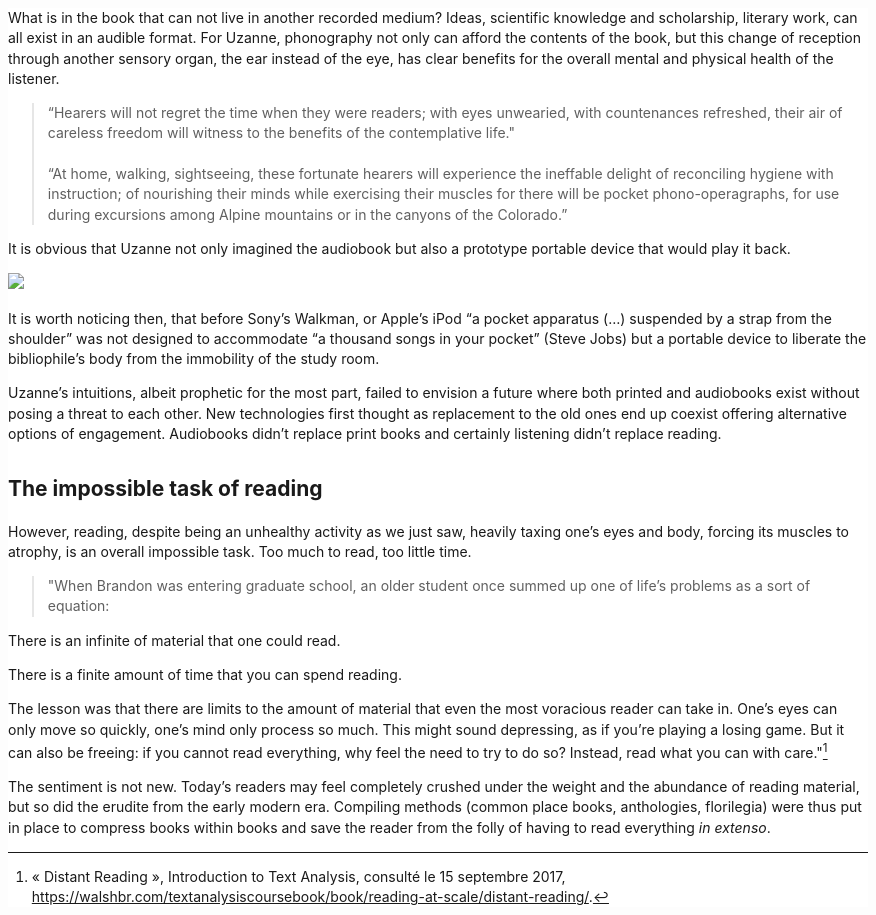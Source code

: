 
What is in the book that can not live in another recorded medium? Ideas, scientific knowledge and scholarship, literary work, can all exist in an audible format. For Uzanne, phonography not only can afford the contents of the book, but this change of reception through another sensory organ, the ear instead of the eye, has clear benefits for the overall mental and physical health of the listener.


> “Hearers will not regret the time when they were readers; with eyes unwearied, with countenances refreshed, their air of careless freedom will witness to the benefits of the contemplative life."<br><br>
“At home, walking, sightseeing, these fortunate hearers will experience the ineffable delight of reconciling hygiene with instruction; of nourishing their minds while exercising their muscles for there will be pocket phono-operagraphs, for use during excursions among Alpine mountains or in the canyons of the Colorado.”


It is obvious that Uzanne not only imagined the audiobook but also a prototype portable device that would play it back.

![](http://static.scholarslab.org/wp-content/uploads/2017/09/Screen-Shot-2017-09-18-at-1.35.23-PM.png)

It is worth noticing then, that before Sony’s Walkman, or Apple’s iPod “a pocket apparatus (…) suspended by a strap from the shoulder” was not designed to accommodate “a thousand songs in your pocket” (Steve Jobs) but a portable device to liberate the bibliophile’s body from the immobility of the study room.

Uzanne’s intuitions, albeit prophetic for the most part, failed to envision a future where both printed and audiobooks exist without posing a threat to each other. New technologies first thought as replacement to the old ones end up coexist offering alternative options of engagement. Audiobooks didn’t replace print books and certainly listening didn’t replace reading.


## The impossible task of reading


However, reading, despite being an unhealthy activity as we just saw, heavily taxing one’s eyes and body, forcing its muscles to atrophy, is an overall impossible task. Too much to read, too little time.


> "When Brandon was entering graduate school, an older student once summed up one of life’s problems as a sort of equation:<br>

There is an infinite of material that one could read.<br>

There is a finite amount of time that you can spend reading.<br>

The lesson was that there are limits to the amount of material that even the most voracious reader can take in. One’s eyes can only move so quickly, one’s mind only process so much. This might sound depressing, as if you’re playing a losing game. But it can also be freeing: if you cannot read everything, why feel the need to try to do so? Instead, read what you can with care."[^2]


The sentiment is not new. Today’s readers may feel completely crushed under the weight and the abundance of reading material, but so did the erudite from the early modern era. Compiling methods (common place books, anthologies, florilegia) were thus put in place to compress books within books and save the reader from the folly of having to read everything _in extenso_.


  [^1]: Octave Uzanne, _The End of Books_, consulté le 21 septembre 2017, https://ebooks.adelaide.edu.au/u/uzanne/octave/end/.
  [^2]: « Distant Reading », Introduction to Text Analysis, consulté le 15 septembre 2017, https://walshbr.com/textanalysiscoursebook/book/reading-at-scale/distant-reading/. 
  [^3]: Pierre Bayard, _How to talk about books you haven’t read_ (New York, NY: Bloomsbury USA, 2007). 
  [^4]: Ibid. 17 
  [^5]: Pierre Bayard, _Et si les oeuvres changeaient d’auteur ?_ (Paris: Les Editions de Minuit, 2010). 
  [^6]: Bayard, _How to talk about books you haven’t read._, 30
  [^7]: Ibid., 27
  [^8]: Ibid., 30 
  [^9]: A more comprehensive view on the languages spoken today in the world is offered by Ethnologue: « How many languages are there in the world? », Ethnologue, 3 mai 2016, https://www.ethnologue.com/guides/how-many-languages.
  [^10]: The extent of fortuity can also be configured with a set of questions, allowing the user to add her parameters to the game. 
  [^11]: For prototyping purposes public domain librivox recordings will be used. 
  [^12]: I happen to fall in love with French from something I heard on the radio.